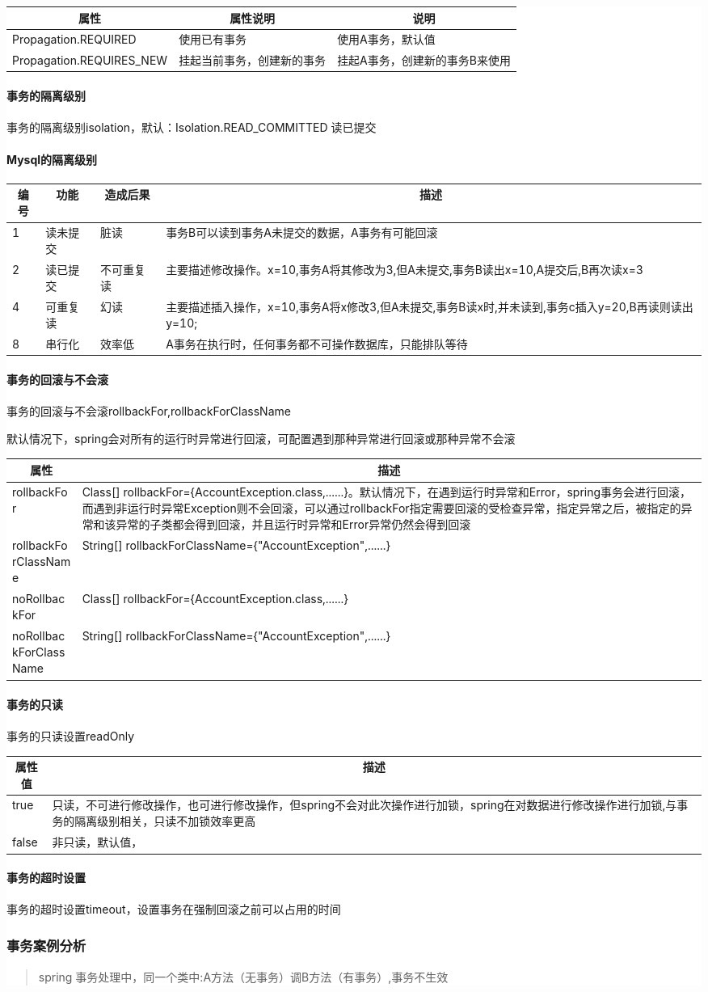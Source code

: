 | 属性                     | 属性说明                   | 说明                           |
| ------------------------ | -------------------------- | ------------------------------ |
| Propagation.REQUIRED     | 使用已有事务               | 使用A事务，默认值              |
| Propagation.REQUIRES_NEW | 挂起当前事务，创建新的事务 | 挂起A事务，创建新的事务B来使用 |

#### 事务的隔离级别

事务的隔离级别isolation，默认：Isolation.READ_COMMITTED 读已提交

#### Mysql的隔离级别 

| 编号 | 功能     | 造成后果   | 描述                                                         |
| ---- | -------- | ---------- | ------------------------------------------------------------ |
| 1    | 读未提交 | 脏读       | 事务B可以读到事务A未提交的数据，A事务有可能回滚              |
| 2    | 读已提交 | 不可重复读 | 主要描述修改操作。x=10,事务A将其修改为3,但A未提交,事务B读出x=10,A提交后,B再次读x=3 |
| 4    | 可重复读 | 幻读       | 主要描述插入操作，x=10,事务A将x修改3,但A未提交,事务B读x时,并未读到,事务c插入y=20,B再读则读出y=10; |
| 8    | 串行化   | 效率低     | A事务在执行时，任何事务都不可操作数据库，只能排队等待        |

#### 事务的回滚与不会滚

事务的回滚与不会滚rollbackFor,rollbackForClassName

默认情况下，spring会对所有的运行时异常进行回滚，可配置遇到那种异常进行回滚或那种异常不会滚

| 属性                   | 描述                                                         |
| ---------------------- | ------------------------------------------------------------ |
| rollbackFor            | Class[] rollbackFor={AccountException.class,......}。默认情况下，在遇到运行时异常和Error，spring事务会进行回滚，而遇到非运行时异常Exception则不会回滚，可以通过rollbackFor指定需要回滚的受检查异常，指定异常之后，被指定的异常和该异常的子类都会得到回滚，并且运行时异常和Error异常仍然会得到回滚 |
| rollbackForClassName   | String[] rollbackForClassName={"AccountException",......}    |
| noRollbackFor          | Class[] rollbackFor={AccountException.class,......}          |
| noRollbackForClassName | String[] rollbackForClassName={"AccountException",......}    |

#### 事务的只读

事务的只读设置readOnly

| 属性值 | 描述                                                         |
| ------ | ------------------------------------------------------------ |
| true   | 只读，不可进行修改操作，也可进行修改操作，但spring不会对此次操作进行加锁，spring在对数据进行修改操作进行加锁,与事务的隔离级别相关，只读不加锁效率更高 |
| false  | 非只读，默认值，                                             |

#### 事务的超时设置

事务的超时设置timeout，设置事务在强制回滚之前可以占用的时间

### 事务案例分析

> spring 事务处理中，同一个类中:A方法（无事务）调B方法（有事务）,事务不生效
